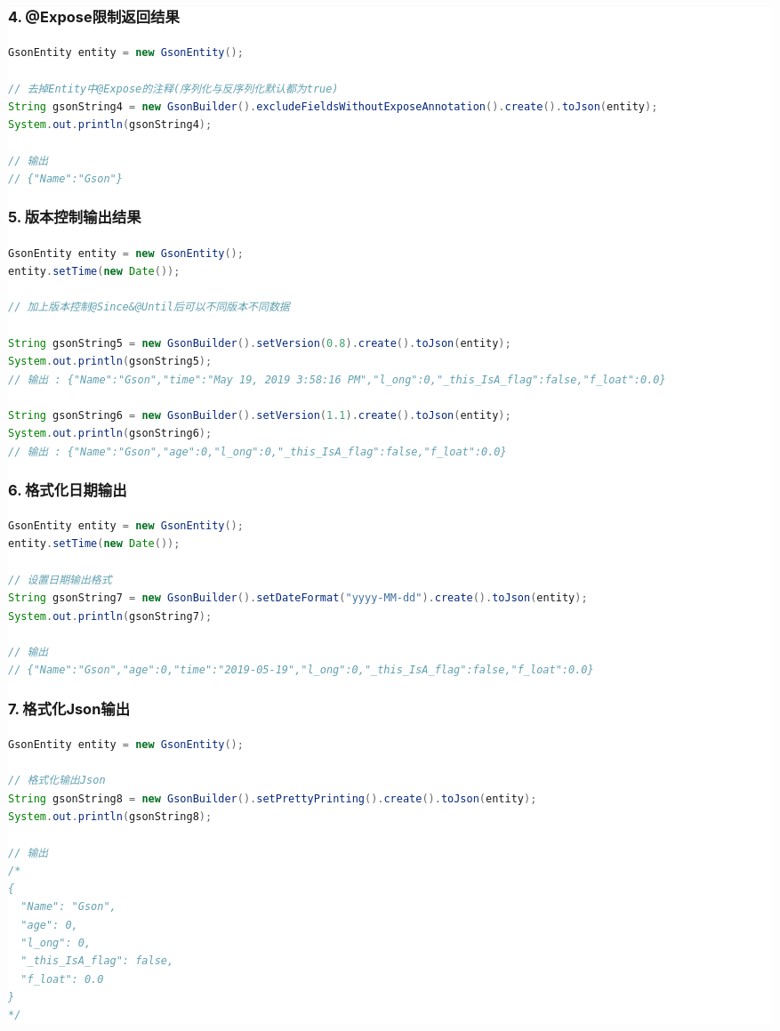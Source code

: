 ### 4. @Expose限制返回结果
```java
GsonEntity entity = new GsonEntity();

// 去掉Entity中@Expose的注释(序列化与反序列化默认都为true)
String gsonString4 = new GsonBuilder().excludeFieldsWithoutExposeAnnotation().create().toJson(entity);
System.out.println(gsonString4);

// 输出
// {"Name":"Gson"}
```

### 5. 版本控制输出结果
```java
GsonEntity entity = new GsonEntity();
entity.setTime(new Date());

// 加上版本控制@Since&@Until后可以不同版本不同数据

String gsonString5 = new GsonBuilder().setVersion(0.8).create().toJson(entity);
System.out.println(gsonString5);
// 输出 : {"Name":"Gson","time":"May 19, 2019 3:58:16 PM","l_ong":0,"_this_IsA_flag":false,"f_loat":0.0}

String gsonString6 = new GsonBuilder().setVersion(1.1).create().toJson(entity);
System.out.println(gsonString6);
// 输出 : {"Name":"Gson","age":0,"l_ong":0,"_this_IsA_flag":false,"f_loat":0.0}
```

### 6. 格式化日期输出
```java
GsonEntity entity = new GsonEntity();
entity.setTime(new Date());

// 设置日期输出格式
String gsonString7 = new GsonBuilder().setDateFormat("yyyy-MM-dd").create().toJson(entity);
System.out.println(gsonString7);

// 输出
// {"Name":"Gson","age":0,"time":"2019-05-19","l_ong":0,"_this_IsA_flag":false,"f_loat":0.0}
```

### 7. 格式化Json输出
```java
GsonEntity entity = new GsonEntity();

// 格式化输出Json
String gsonString8 = new GsonBuilder().setPrettyPrinting().create().toJson(entity);
System.out.println(gsonString8);

// 输出
/*
{
  "Name": "Gson",
  "age": 0,
  "l_ong": 0,
  "_this_IsA_flag": false,
  "f_loat": 0.0
}
*/
```
